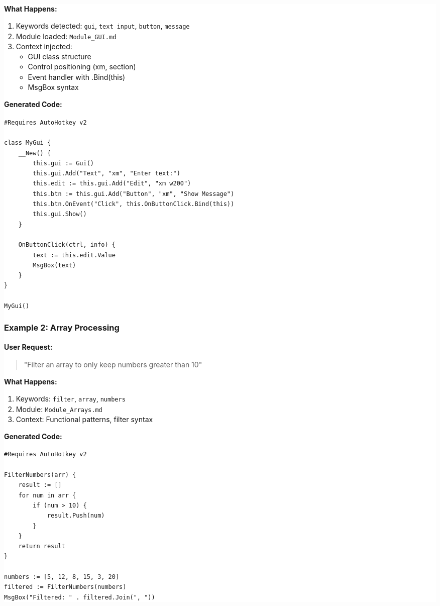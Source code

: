 **What Happens:**
1. Keywords detected: `gui`, `text input`, `button`, `message`
2. Module loaded: `Module_GUI.md`
3. Context injected:
   - GUI class structure
   - Control positioning (xm, section)
   - Event handler with .Bind(this)
   - MsgBox syntax

**Generated Code:**
```autohotkey
#Requires AutoHotkey v2

class MyGui {
    __New() {
        this.gui := Gui()
        this.gui.Add("Text", "xm", "Enter text:")
        this.edit := this.gui.Add("Edit", "xm w200")
        this.btn := this.gui.Add("Button", "xm", "Show Message")
        this.btn.OnEvent("Click", this.OnButtonClick.Bind(this))
        this.gui.Show()
    }

    OnButtonClick(ctrl, info) {
        text := this.edit.Value
        MsgBox(text)
    }
}

MyGui()
```

### Example 2: Array Processing

**User Request:**
> "Filter an array to only keep numbers greater than 10"

**What Happens:**
1. Keywords: `filter`, `array`, `numbers`
2. Module: `Module_Arrays.md`
3. Context: Functional patterns, filter syntax

**Generated Code:**
```autohotkey
#Requires AutoHotkey v2

FilterNumbers(arr) {
    result := []
    for num in arr {
        if (num > 10) {
            result.Push(num)
        }
    }
    return result
}

numbers := [5, 12, 8, 15, 3, 20]
filtered := FilterNumbers(numbers)
MsgBox("Filtered: " . filtered.Join(", "))
```

